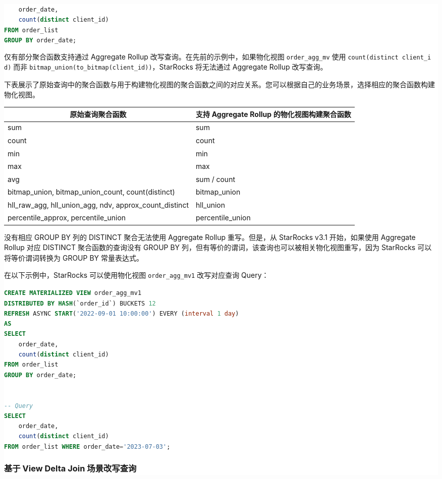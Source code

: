 ```SQL
    order_date,
    count(distinct client_id) 
FROM order_list 
GROUP BY order_date;
```

仅有部分聚合函数支持通过 Aggregate Rollup 改写查询。在先前的示例中，如果物化视图 `order_agg_mv` 使用 `count(distinct client_id)` 而非 `bitmap_union(to_bitmap(client_id))`，StarRocks 将无法通过 Aggregate Rollup 改写查询。

下表展示了原始查询中的聚合函数与用于构建物化视图的聚合函数之间的对应关系。您可以根据自己的业务场景，选择相应的聚合函数构建物化视图。

| **原始查询聚合函数**                                      | **支持 Aggregate Rollup 的物化视图构建聚合函数**                 |
| ------------------------------------------------------ | ------------------------------------------------------------ |
| sum                                                    | sum                                                          |
| count                                                  | count                                                        |
| min                                                    | min                                                          |
| max                                                    | max                                                          |
| avg                                                    | sum / count                                                  |
| bitmap_union, bitmap_union_count, count(distinct)      | bitmap_union                                                 |
| hll_raw_agg, hll_union_agg, ndv, approx_count_distinct | hll_union                                                    |
| percentile_approx, percentile_union                    | percentile_union                                             |

没有相应 GROUP BY 列的 DISTINCT 聚合无法使用 Aggregate Rollup 重写。但是，从 StarRocks v3.1 开始，如果使用 Aggregate Rollup 对应 DISTINCT 聚合函数的查询没有 GROUP BY 列，但有等价的谓词，该查询也可以被相关物化视图重写，因为 StarRocks 可以将等价谓词转换为 GROUP BY 常量表达式。

在以下示例中，StarRocks 可以使用物化视图 `order_agg_mv1` 改写对应查询 Query：

```SQL
CREATE MATERIALIZED VIEW order_agg_mv1
DISTRIBUTED BY HASH(`order_id`) BUCKETS 12
REFRESH ASYNC START('2022-09-01 10:00:00') EVERY (interval 1 day)
AS
SELECT
    order_date,
    count(distinct client_id) 
FROM order_list 
GROUP BY order_date;


-- Query
SELECT
    order_date,
    count(distinct client_id) 
FROM order_list WHERE order_date='2023-07-03';
```

### 基于 View Delta Join 场景改写查询
